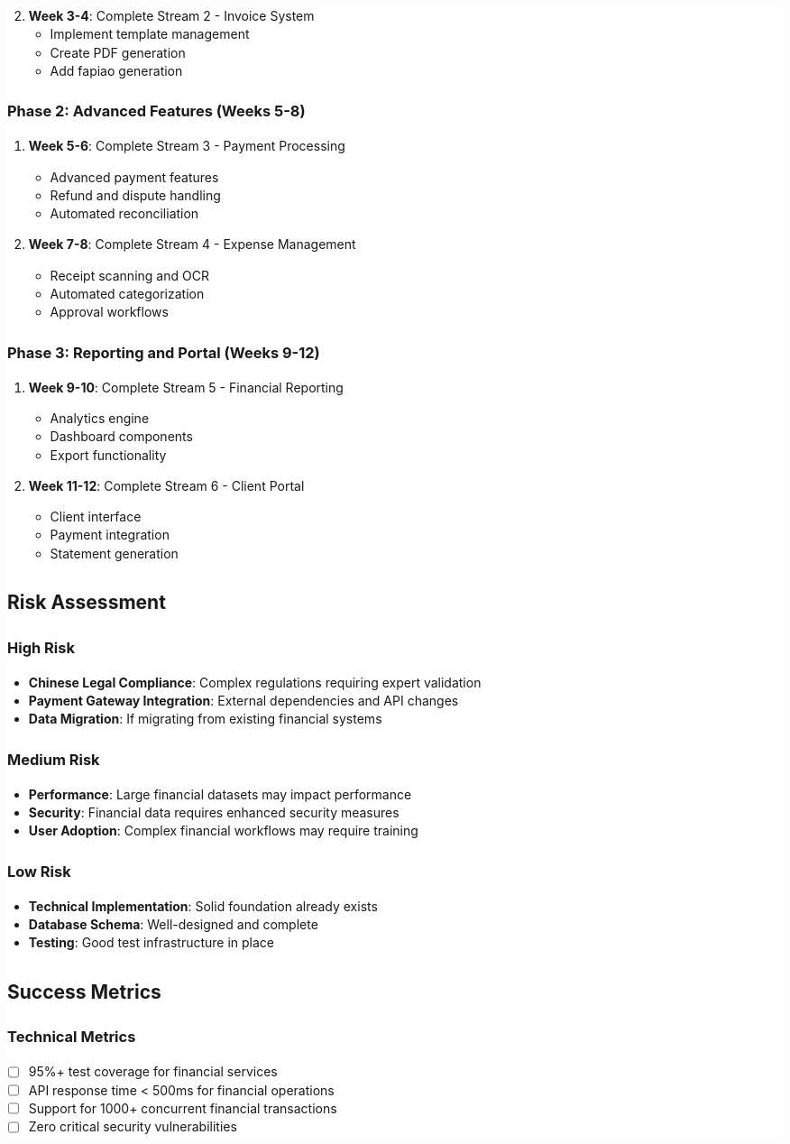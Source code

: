2. **Week 3-4**: Complete Stream 2 - Invoice System
   - Implement template management
   - Create PDF generation
   - Add fapiao generation

### **Phase 2: Advanced Features (Weeks 5-8)**
1. **Week 5-6**: Complete Stream 3 - Payment Processing
   - Advanced payment features
   - Refund and dispute handling
   - Automated reconciliation

2. **Week 7-8**: Complete Stream 4 - Expense Management
   - Receipt scanning and OCR
   - Automated categorization
   - Approval workflows

### **Phase 3: Reporting and Portal (Weeks 9-12)**
1. **Week 9-10**: Complete Stream 5 - Financial Reporting
   - Analytics engine
   - Dashboard components
   - Export functionality

2. **Week 11-12**: Complete Stream 6 - Client Portal
   - Client interface
   - Payment integration
   - Statement generation

## Risk Assessment

### **High Risk**
- **Chinese Legal Compliance**: Complex regulations requiring expert validation
- **Payment Gateway Integration**: External dependencies and API changes
- **Data Migration**: If migrating from existing financial systems

### **Medium Risk**
- **Performance**: Large financial datasets may impact performance
- **Security**: Financial data requires enhanced security measures
- **User Adoption**: Complex financial workflows may require training

### **Low Risk**
- **Technical Implementation**: Solid foundation already exists
- **Database Schema**: Well-designed and complete
- **Testing**: Good test infrastructure in place

## Success Metrics

### **Technical Metrics**
- [ ] 95%+ test coverage for financial services
- [ ] API response time < 500ms for financial operations
- [ ] Support for 1000+ concurrent financial transactions
- [ ] Zero critical security vulnerabilities

